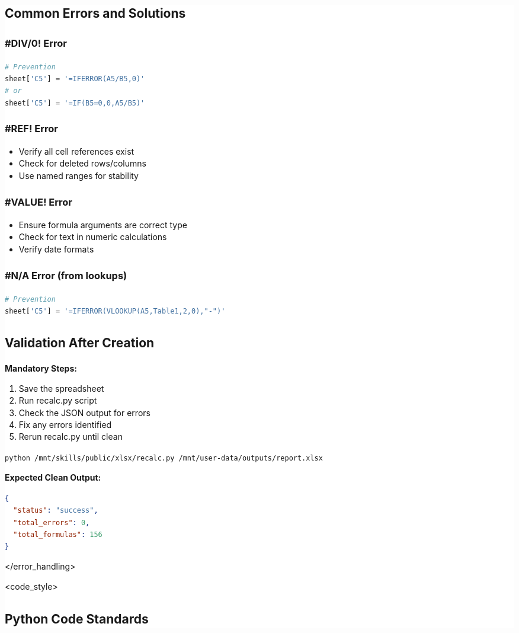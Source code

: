 ## Common Errors and Solutions

### #DIV/0! Error
```python
# Prevention
sheet['C5'] = '=IFERROR(A5/B5,0)'
# or
sheet['C5'] = '=IF(B5=0,0,A5/B5)'
```

### #REF! Error
- Verify all cell references exist
- Check for deleted rows/columns
- Use named ranges for stability

### #VALUE! Error
- Ensure formula arguments are correct type
- Check for text in numeric calculations
- Verify date formats

### #N/A Error (from lookups)
```python
# Prevention
sheet['C5'] = '=IFERROR(VLOOKUP(A5,Table1,2,0),"-")'
```

## Validation After Creation

**Mandatory Steps:**
1. Save the spreadsheet
2. Run recalc.py script
3. Check the JSON output for errors
4. Fix any errors identified
5. Rerun recalc.py until clean

```bash
python /mnt/skills/public/xlsx/recalc.py /mnt/user-data/outputs/report.xlsx
```

**Expected Clean Output:**
```json
{
  "status": "success",
  "total_errors": 0,
  "total_formulas": 156
}
```

</error_handling>

<code_style>

## Python Code Standards
